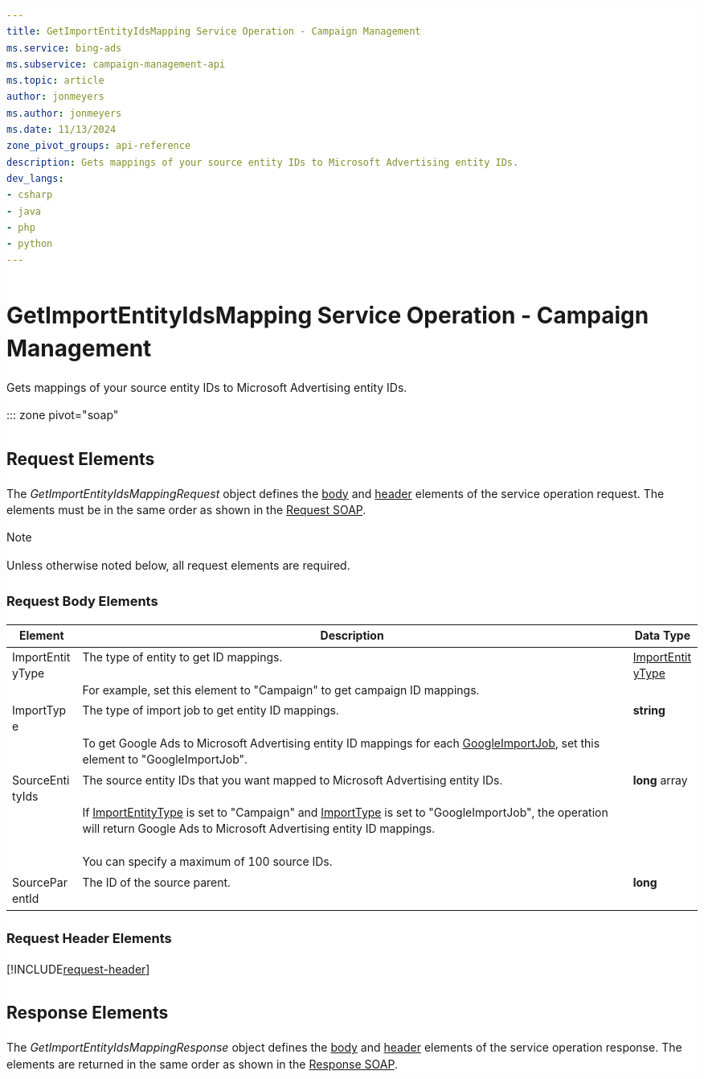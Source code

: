 ```yaml
---
title: GetImportEntityIdsMapping Service Operation - Campaign Management
ms.service: bing-ads
ms.subservice: campaign-management-api
ms.topic: article
author: jonmeyers
ms.author: jonmeyers
ms.date: 11/13/2024
zone_pivot_groups: api-reference
description: Gets mappings of your source entity IDs to Microsoft Advertising entity IDs.
dev_langs: 
- csharp
- java
- php
- python
---
```

# GetImportEntityIdsMapping Service Operation - Campaign Management
Gets mappings of your source entity IDs to Microsoft Advertising entity IDs.

::: zone pivot="soap"

## <a name="request"></a>Request Elements
The *GetImportEntityIdsMappingRequest* object defines the [body](#request-body) and [header](#request-header) elements of the service operation request. The elements must be in the same order as shown in the [Request SOAP](#request-soap). 

> [!NOTE]
> Unless otherwise noted below, all request elements are required.

### <a name="request-body"></a>Request Body Elements

|Element|Description|Data Type|
|-----------|---------------|-------------|
|<a name="importentitytype"></a>ImportEntityType|The type of entity to get ID mappings.<br/><br/>For example, set this element to "Campaign" to get campaign ID mappings.|[ImportEntityType](importentitytype.md)|
|<a name="importtype"></a>ImportType|The type of import job to get entity ID mappings.<br/><br/>To get Google Ads to Microsoft Advertising entity ID mappings for each [GoogleImportJob](googleimportjob.md), set this element to "GoogleImportJob".|**string**|
|<a name="sourceentityids"></a>SourceEntityIds|The source entity IDs that you want mapped to Microsoft Advertising entity IDs.<br/><br/>If [ImportEntityType](#importentitytype) is set to "Campaign" and [ImportType](#importtype) is set to "GoogleImportJob", the operation will return Google Ads to Microsoft Advertising entity ID mappings.<br/><br/>You can specify a maximum of 100 source IDs.|**long** array|
|<a name="sourceparentid"></a>SourceParentId|The ID of the source parent.|**long**|

### <a name="request-header"></a>Request Header Elements
[!INCLUDE[request-header](./includes/request-header.md)]

## <a name="response"></a>Response Elements
The *GetImportEntityIdsMappingResponse* object defines the [body](#response-body) and [header](#response-header) elements of the service operation response. The elements are returned in the same order as shown in the [Response SOAP](#response-soap).
